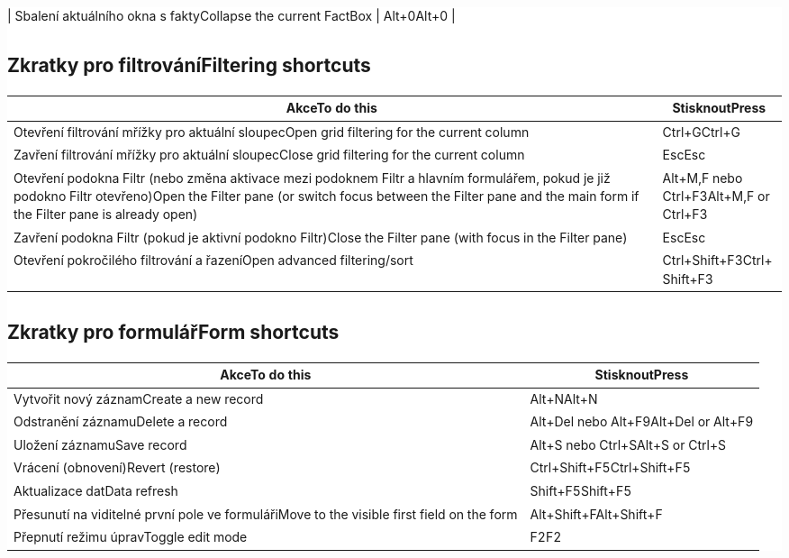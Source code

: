 | <span data-ttu-id="f9fb8-170">Sbalení aktuálního okna s fakty</span><span class="sxs-lookup"><span data-stu-id="f9fb8-170">Collapse the current FactBox</span></span>                                                    | <span data-ttu-id="f9fb8-171">Alt+0</span><span class="sxs-lookup"><span data-stu-id="f9fb8-171">Alt+0</span></span>                                     |

## <a name="filtering-shortcuts"></a><span data-ttu-id="f9fb8-172">Zkratky pro filtrování</span><span class="sxs-lookup"><span data-stu-id="f9fb8-172">Filtering shortcuts</span></span>

| <span data-ttu-id="f9fb8-173">Akce</span><span class="sxs-lookup"><span data-stu-id="f9fb8-173">To do this</span></span>                                                                                                          | <span data-ttu-id="f9fb8-174">Stisknout</span><span class="sxs-lookup"><span data-stu-id="f9fb8-174">Press</span></span>                    |
|---------------------------------------------------------------------------------------------------------------------|--------------------------|
| <span data-ttu-id="f9fb8-175">Otevření filtrování mřížky pro aktuální sloupec</span><span class="sxs-lookup"><span data-stu-id="f9fb8-175">Open grid filtering for the current column</span></span>                                                                          | <span data-ttu-id="f9fb8-176">Ctrl+G</span><span class="sxs-lookup"><span data-stu-id="f9fb8-176">Ctrl+G</span></span>                   |
| <span data-ttu-id="f9fb8-177">Zavření filtrování mřížky pro aktuální sloupec</span><span class="sxs-lookup"><span data-stu-id="f9fb8-177">Close grid filtering for the current column</span></span>                                                                         | <span data-ttu-id="f9fb8-178">Esc</span><span class="sxs-lookup"><span data-stu-id="f9fb8-178">Esc</span></span>                      |
| <span data-ttu-id="f9fb8-179">Otevření podokna Filtr (nebo změna aktivace mezi podoknem Filtr a hlavním formulářem, pokud je již podokno Filtr otevřeno)</span><span class="sxs-lookup"><span data-stu-id="f9fb8-179">Open the Filter pane (or switch focus between the Filter pane and the main form if the Filter pane is already open)</span></span> | <span data-ttu-id="f9fb8-180">Alt+M,F nebo Ctrl+F3</span><span class="sxs-lookup"><span data-stu-id="f9fb8-180">Alt+M,F or Ctrl+F3</span></span>       |
| <span data-ttu-id="f9fb8-181">Zavření podokna Filtr (pokud je aktivní podokno Filtr)</span><span class="sxs-lookup"><span data-stu-id="f9fb8-181">Close the Filter pane (with focus in the Filter pane)</span></span>                                                               | <span data-ttu-id="f9fb8-182">Esc</span><span class="sxs-lookup"><span data-stu-id="f9fb8-182">Esc</span></span>                      |
| <span data-ttu-id="f9fb8-183">Otevření pokročilého filtrování a řazení</span><span class="sxs-lookup"><span data-stu-id="f9fb8-183">Open advanced filtering/sort</span></span>                                                                                        | <span data-ttu-id="f9fb8-184">Ctrl+Shift+F3</span><span class="sxs-lookup"><span data-stu-id="f9fb8-184">Ctrl+Shift+F3</span></span>            |

## <a name="form-shortcuts"></a><span data-ttu-id="f9fb8-185">Zkratky pro formulář</span><span class="sxs-lookup"><span data-stu-id="f9fb8-185">Form shortcuts</span></span>

| <span data-ttu-id="f9fb8-186">Akce</span><span class="sxs-lookup"><span data-stu-id="f9fb8-186">To do this</span></span>                                    | <span data-ttu-id="f9fb8-187">Stisknout</span><span class="sxs-lookup"><span data-stu-id="f9fb8-187">Press</span></span>             |
|-----------------------------------------------|-------------------|
| <span data-ttu-id="f9fb8-188">Vytvořit nový záznam</span><span class="sxs-lookup"><span data-stu-id="f9fb8-188">Create a new record</span></span>                           | <span data-ttu-id="f9fb8-189">Alt+N</span><span class="sxs-lookup"><span data-stu-id="f9fb8-189">Alt+N</span></span>             |
| <span data-ttu-id="f9fb8-190">Odstranění záznamu</span><span class="sxs-lookup"><span data-stu-id="f9fb8-190">Delete a record</span></span>                               | <span data-ttu-id="f9fb8-191">Alt+Del nebo Alt+F9</span><span class="sxs-lookup"><span data-stu-id="f9fb8-191">Alt+Del or Alt+F9</span></span> |
| <span data-ttu-id="f9fb8-192">Uložení záznamu</span><span class="sxs-lookup"><span data-stu-id="f9fb8-192">Save record</span></span>                                   | <span data-ttu-id="f9fb8-193">Alt+S nebo Ctrl+S</span><span class="sxs-lookup"><span data-stu-id="f9fb8-193">Alt+S or Ctrl+S</span></span>   |
| <span data-ttu-id="f9fb8-194">Vrácení (obnovení)</span><span class="sxs-lookup"><span data-stu-id="f9fb8-194">Revert (restore)</span></span>                              | <span data-ttu-id="f9fb8-195">Ctrl+Shift+F5</span><span class="sxs-lookup"><span data-stu-id="f9fb8-195">Ctrl+Shift+F5</span></span>     |
| <span data-ttu-id="f9fb8-196">Aktualizace dat</span><span class="sxs-lookup"><span data-stu-id="f9fb8-196">Data refresh</span></span>                                  | <span data-ttu-id="f9fb8-197">Shift+F5</span><span class="sxs-lookup"><span data-stu-id="f9fb8-197">Shift+F5</span></span>          |
| <span data-ttu-id="f9fb8-198">Přesunutí na viditelné první pole ve formuláři</span><span class="sxs-lookup"><span data-stu-id="f9fb8-198">Move to the visible first field on the form</span></span>   | <span data-ttu-id="f9fb8-199">Alt+Shift+F</span><span class="sxs-lookup"><span data-stu-id="f9fb8-199">Alt+Shift+F</span></span>       |
| <span data-ttu-id="f9fb8-200">Přepnutí režimu úprav</span><span class="sxs-lookup"><span data-stu-id="f9fb8-200">Toggle edit mode</span></span>                              | <span data-ttu-id="f9fb8-201">F2</span><span class="sxs-lookup"><span data-stu-id="f9fb8-201">F2</span></span>                |
